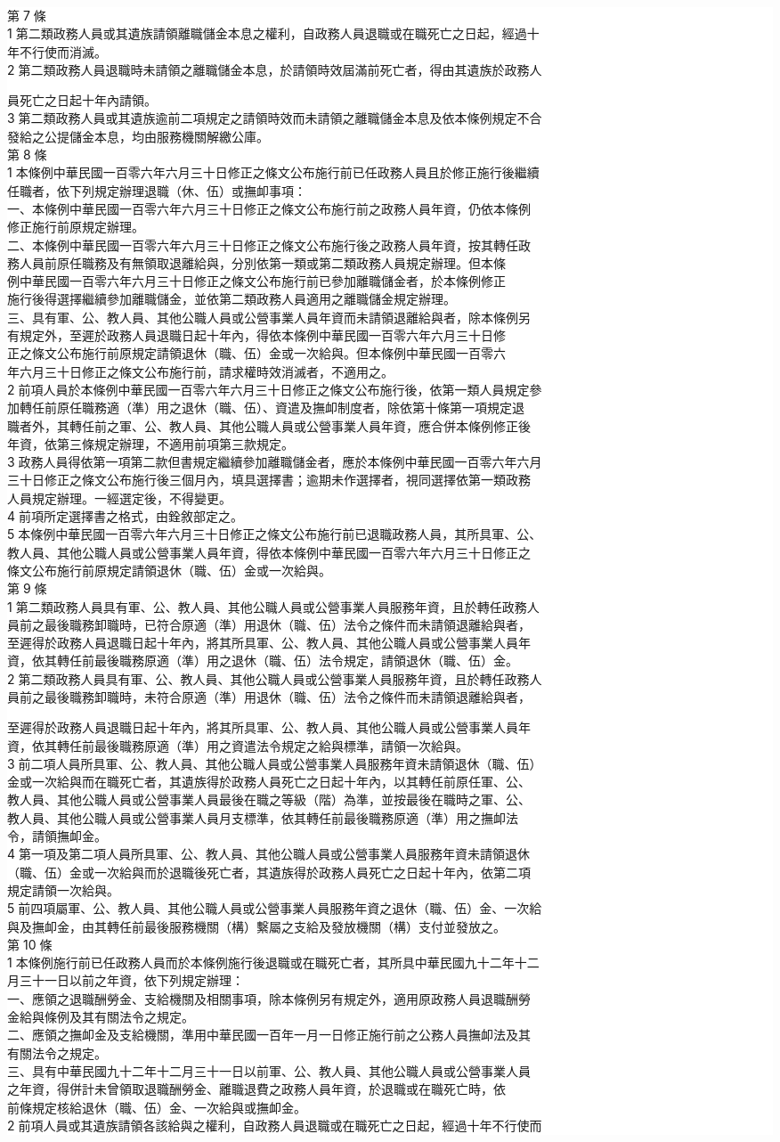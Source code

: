 第 7 條  
1 第二類政務人員或其遺族請領離職儲金本息之權利，自政務人員退職或在職死亡之日起，經過十  
年不行使而消滅。  
2 第二類政務人員退職時未請領之離職儲金本息，於請領時效屆滿前死亡者，得由其遺族於政務人  


員死亡之日起十年內請領。  
3 第二類政務人員或其遺族逾前二項規定之請領時效而未請領之離職儲金本息及依本條例規定不合  
發給之公提儲金本息，均由服務機關解繳公庫。  
第 8 條  
1 本條例中華民國一百零六年六月三十日修正之條文公布施行前已任政務人員且於修正施行後繼續  
任職者，依下列規定辦理退職（休、伍）或撫卹事項：  
一、本條例中華民國一百零六年六月三十日修正之條文公布施行前之政務人員年資，仍依本條例  
修正施行前原規定辦理。  
二、本條例中華民國一百零六年六月三十日修正之條文公布施行後之政務人員年資，按其轉任政  
務人員前原任職務及有無領取退離給與，分別依第一類或第二類政務人員規定辦理。但本條  
例中華民國一百零六年六月三十日修正之條文公布施行前已參加離職儲金者，於本條例修正  
施行後得選擇繼續參加離職儲金，並依第二類政務人員適用之離職儲金規定辦理。  
三、具有軍、公、教人員、其他公職人員或公營事業人員年資而未請領退離給與者，除本條例另  
有規定外，至遲於政務人員退職日起十年內，得依本條例中華民國一百零六年六月三十日修  
正之條文公布施行前原規定請領退休（職、伍）金或一次給與。但本條例中華民國一百零六  
年六月三十日修正之條文公布施行前，請求權時效消滅者，不適用之。  
2 前項人員於本條例中華民國一百零六年六月三十日修正之條文公布施行後，依第一類人員規定參  
加轉任前原任職務適（準）用之退休（職、伍）、資遣及撫卹制度者，除依第十條第一項規定退  
職者外，其轉任前之軍、公、教人員、其他公職人員或公營事業人員年資，應合併本條例修正後  
年資，依第三條規定辦理，不適用前項第三款規定。  
3 政務人員得依第一項第二款但書規定繼續參加離職儲金者，應於本條例中華民國一百零六年六月  
三十日修正之條文公布施行後三個月內，填具選擇書；逾期未作選擇者，視同選擇依第一類政務  
人員規定辦理。一經選定後，不得變更。  
4 前項所定選擇書之格式，由銓敘部定之。  
5 本條例中華民國一百零六年六月三十日修正之條文公布施行前已退職政務人員，其所具軍、公、  
教人員、其他公職人員或公營事業人員年資，得依本條例中華民國一百零六年六月三十日修正之  
條文公布施行前原規定請領退休（職、伍）金或一次給與。  
第 9 條  
1 第二類政務人員具有軍、公、教人員、其他公職人員或公營事業人員服務年資，且於轉任政務人  
員前之最後職務卸職時，已符合原適（準）用退休（職、伍）法令之條件而未請領退離給與者，  
至遲得於政務人員退職日起十年內，將其所具軍、公、教人員、其他公職人員或公營事業人員年  
資，依其轉任前最後職務原適（準）用之退休（職、伍）法令規定，請領退休（職、伍）金。  
2 第二類政務人員具有軍、公、教人員、其他公職人員或公營事業人員服務年資，且於轉任政務人  
員前之最後職務卸職時，未符合原適（準）用退休（職、伍）法令之條件而未請領退離給與者，  


至遲得於政務人員退職日起十年內，將其所具軍、公、教人員、其他公職人員或公營事業人員年  
資，依其轉任前最後職務原適（準）用之資遣法令規定之給與標準，請領一次給與。  
3 前二項人員所具軍、公、教人員、其他公職人員或公營事業人員服務年資未請領退休（職、伍）  
金或一次給與而在職死亡者，其遺族得於政務人員死亡之日起十年內，以其轉任前原任軍、公、  
教人員、其他公職人員或公營事業人員最後在職之等級（階）為準，並按最後在職時之軍、公、  
教人員、其他公職人員或公營事業人員月支標準，依其轉任前最後職務原適（準）用之撫卹法  
令，請領撫卹金。  
4 第一項及第二項人員所具軍、公、教人員、其他公職人員或公營事業人員服務年資未請領退休  
（職、伍）金或一次給與而於退職後死亡者，其遺族得於政務人員死亡之日起十年內，依第二項  
規定請領一次給與。  
5 前四項屬軍、公、教人員、其他公職人員或公營事業人員服務年資之退休（職、伍）金、一次給  
與及撫卹金，由其轉任前最後服務機關（構）繫屬之支給及發放機關（構）支付並發放之。  
第 10 條  
1 本條例施行前已任政務人員而於本條例施行後退職或在職死亡者，其所具中華民國九十二年十二  
月三十一日以前之年資，依下列規定辦理：  
一、應領之退職酬勞金、支給機關及相關事項，除本條例另有規定外，適用原政務人員退職酬勞  
金給與條例及其有關法令之規定。  
二、應領之撫卹金及支給機關，準用中華民國一百年一月一日修正施行前之公務人員撫卹法及其  
有關法令之規定。  
三、具有中華民國九十二年十二月三十一日以前軍、公、教人員、其他公職人員或公營事業人員  
之年資，得併計未曾領取退職酬勞金、離職退費之政務人員年資，於退職或在職死亡時，依  
前條規定核給退休（職、伍）金、一次給與或撫卹金。  
2 前項人員或其遺族請領各該給與之權利，自政務人員退職或在職死亡之日起，經過十年不行使而  